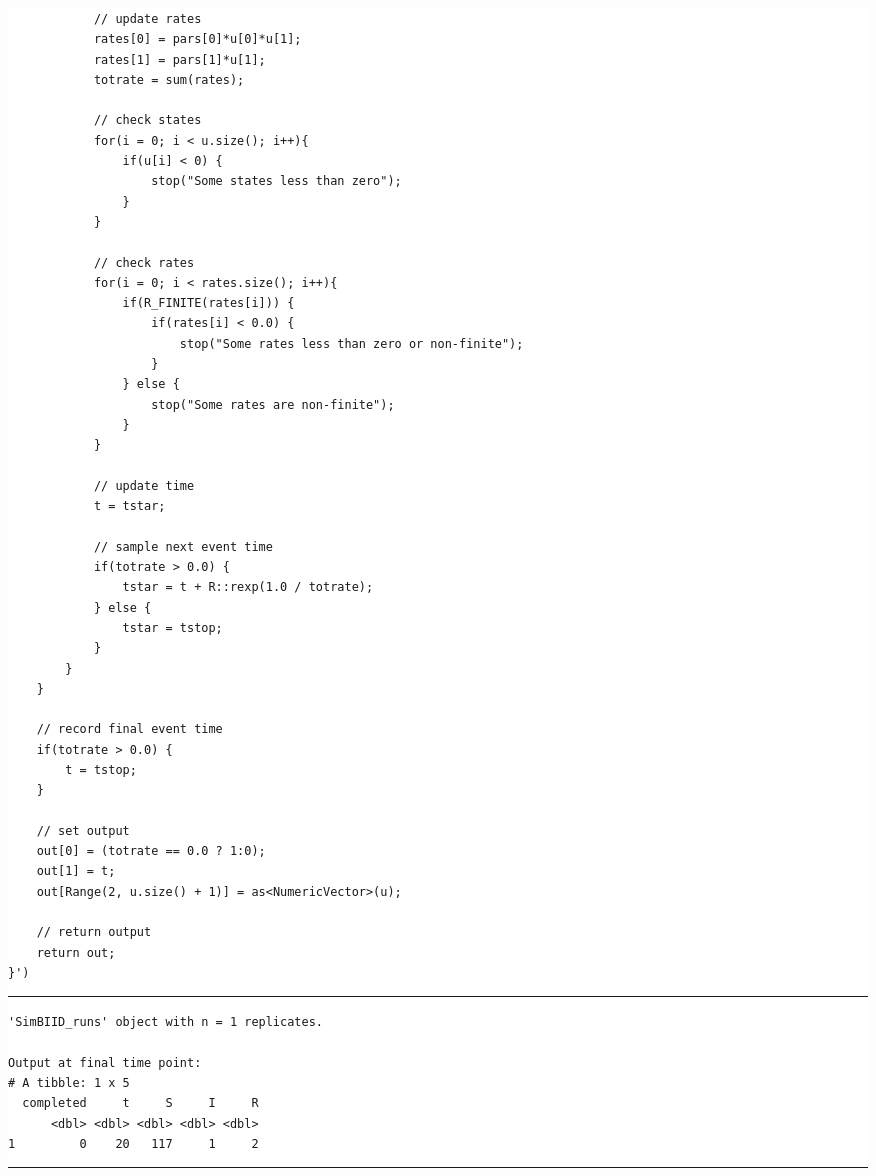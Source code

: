                 // update rates
                rates[0] = pars[0]*u[0]*u[1];
                rates[1] = pars[1]*u[1];
                totrate = sum(rates);
                
                // check states
                for(i = 0; i < u.size(); i++){
                    if(u[i] < 0) {
                        stop("Some states less than zero");
                    }
                }
                
                // check rates
                for(i = 0; i < rates.size(); i++){
                    if(R_FINITE(rates[i])) {
                        if(rates[i] < 0.0) {
                            stop("Some rates less than zero or non-finite");
                        }
                    } else {
                        stop("Some rates are non-finite");
                    }
                }
                
                // update time
                t = tstar;
                
                // sample next event time
                if(totrate > 0.0) {
                    tstar = t + R::rexp(1.0 / totrate);
                } else {
                    tstar = tstop;
                }
            }
        }
        
        // record final event time
        if(totrate > 0.0) {
            t = tstop;
        }
        
        // set output
        out[0] = (totrate == 0.0 ? 1:0);
        out[1] = t;
        out[Range(2, u.size() + 1)] = as<NumericVector>(u);
        
        // return output
        return out;
    }')

---

    'SimBIID_runs' object with n = 1 replicates.
    
    Output at final time point:
    # A tibble: 1 x 5
      completed     t     S     I     R
          <dbl> <dbl> <dbl> <dbl> <dbl>
    1         0    20   117     1     2

---